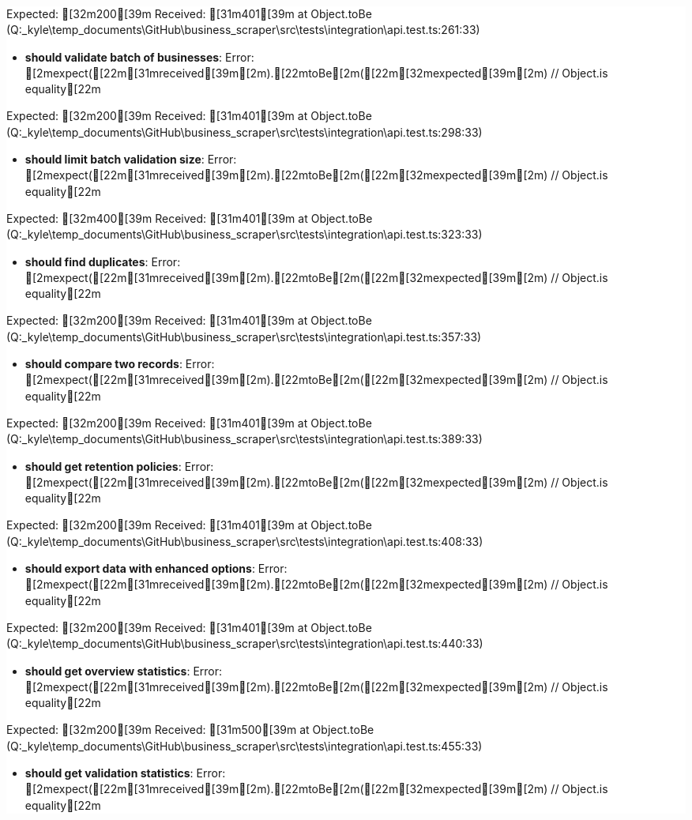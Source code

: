Expected: [32m200[39m
Received: [31m401[39m
    at Object.toBe (Q:\_kyle\temp_documents\GitHub\business_scraper\src\tests\integration\api.test.ts:261:33)
- **should validate batch of businesses**: Error: [2mexpect([22m[31mreceived[39m[2m).[22mtoBe[2m([22m[32mexpected[39m[2m) // Object.is equality[22m

Expected: [32m200[39m
Received: [31m401[39m
    at Object.toBe (Q:\_kyle\temp_documents\GitHub\business_scraper\src\tests\integration\api.test.ts:298:33)
- **should limit batch validation size**: Error: [2mexpect([22m[31mreceived[39m[2m).[22mtoBe[2m([22m[32mexpected[39m[2m) // Object.is equality[22m

Expected: [32m400[39m
Received: [31m401[39m
    at Object.toBe (Q:\_kyle\temp_documents\GitHub\business_scraper\src\tests\integration\api.test.ts:323:33)
- **should find duplicates**: Error: [2mexpect([22m[31mreceived[39m[2m).[22mtoBe[2m([22m[32mexpected[39m[2m) // Object.is equality[22m

Expected: [32m200[39m
Received: [31m401[39m
    at Object.toBe (Q:\_kyle\temp_documents\GitHub\business_scraper\src\tests\integration\api.test.ts:357:33)
- **should compare two records**: Error: [2mexpect([22m[31mreceived[39m[2m).[22mtoBe[2m([22m[32mexpected[39m[2m) // Object.is equality[22m

Expected: [32m200[39m
Received: [31m401[39m
    at Object.toBe (Q:\_kyle\temp_documents\GitHub\business_scraper\src\tests\integration\api.test.ts:389:33)
- **should get retention policies**: Error: [2mexpect([22m[31mreceived[39m[2m).[22mtoBe[2m([22m[32mexpected[39m[2m) // Object.is equality[22m

Expected: [32m200[39m
Received: [31m401[39m
    at Object.toBe (Q:\_kyle\temp_documents\GitHub\business_scraper\src\tests\integration\api.test.ts:408:33)
- **should export data with enhanced options**: Error: [2mexpect([22m[31mreceived[39m[2m).[22mtoBe[2m([22m[32mexpected[39m[2m) // Object.is equality[22m

Expected: [32m200[39m
Received: [31m401[39m
    at Object.toBe (Q:\_kyle\temp_documents\GitHub\business_scraper\src\tests\integration\api.test.ts:440:33)
- **should get overview statistics**: Error: [2mexpect([22m[31mreceived[39m[2m).[22mtoBe[2m([22m[32mexpected[39m[2m) // Object.is equality[22m

Expected: [32m200[39m
Received: [31m500[39m
    at Object.toBe (Q:\_kyle\temp_documents\GitHub\business_scraper\src\tests\integration\api.test.ts:455:33)
- **should get validation statistics**: Error: [2mexpect([22m[31mreceived[39m[2m).[22mtoBe[2m([22m[32mexpected[39m[2m) // Object.is equality[22m
